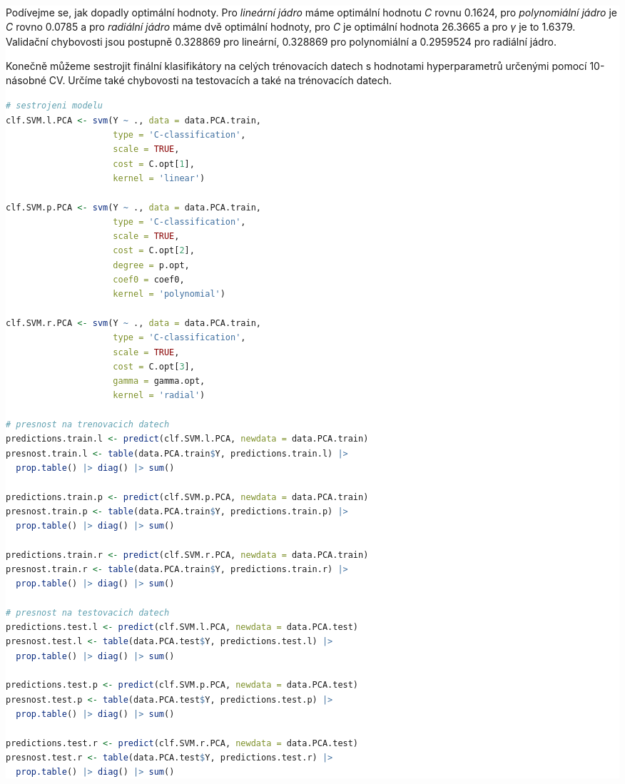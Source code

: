 Podívejme se, jak dopadly optimální hodnoty. Pro *lineární jádro* máme optimální hodnotu $C$ rovnu 0.1624, pro *polynomiální jádro* je $C$ rovno 0.0785 a pro *radiální jádro* máme dvě optimální hodnoty, pro $C$ je optimální hodnota 26.3665 a pro $\gamma$ je to 1.6379. Validační chybovosti jsou postupně 0.328869 pro lineární, 0.328869 pro polynomiální a 0.2959524 pro radiální jádro.

Konečně můžeme sestrojit finální klasifikátory na celých trénovacích datech s hodnotami hyperparametrů určenými pomocí 10-násobné CV. Určíme také chybovosti na testovacích a také na trénovacích datech.


```r
# sestrojeni modelu
clf.SVM.l.PCA <- svm(Y ~ ., data = data.PCA.train,
                     type = 'C-classification',
                     scale = TRUE,
                     cost = C.opt[1],
                     kernel = 'linear')

clf.SVM.p.PCA <- svm(Y ~ ., data = data.PCA.train,
                     type = 'C-classification',
                     scale = TRUE,
                     cost = C.opt[2],
                     degree = p.opt,
                     coef0 = coef0,
                     kernel = 'polynomial')

clf.SVM.r.PCA <- svm(Y ~ ., data = data.PCA.train,
                     type = 'C-classification',
                     scale = TRUE,
                     cost = C.opt[3],
                     gamma = gamma.opt,
                     kernel = 'radial')

# presnost na trenovacich datech
predictions.train.l <- predict(clf.SVM.l.PCA, newdata = data.PCA.train)
presnost.train.l <- table(data.PCA.train$Y, predictions.train.l) |>
  prop.table() |> diag() |> sum()

predictions.train.p <- predict(clf.SVM.p.PCA, newdata = data.PCA.train)
presnost.train.p <- table(data.PCA.train$Y, predictions.train.p) |>
  prop.table() |> diag() |> sum()

predictions.train.r <- predict(clf.SVM.r.PCA, newdata = data.PCA.train)
presnost.train.r <- table(data.PCA.train$Y, predictions.train.r) |>
  prop.table() |> diag() |> sum()
  
# presnost na testovacich datech
predictions.test.l <- predict(clf.SVM.l.PCA, newdata = data.PCA.test)
presnost.test.l <- table(data.PCA.test$Y, predictions.test.l) |>
  prop.table() |> diag() |> sum()

predictions.test.p <- predict(clf.SVM.p.PCA, newdata = data.PCA.test)
presnost.test.p <- table(data.PCA.test$Y, predictions.test.p) |>
  prop.table() |> diag() |> sum()

predictions.test.r <- predict(clf.SVM.r.PCA, newdata = data.PCA.test)
presnost.test.r <- table(data.PCA.test$Y, predictions.test.r) |>
  prop.table() |> diag() |> sum()
```
